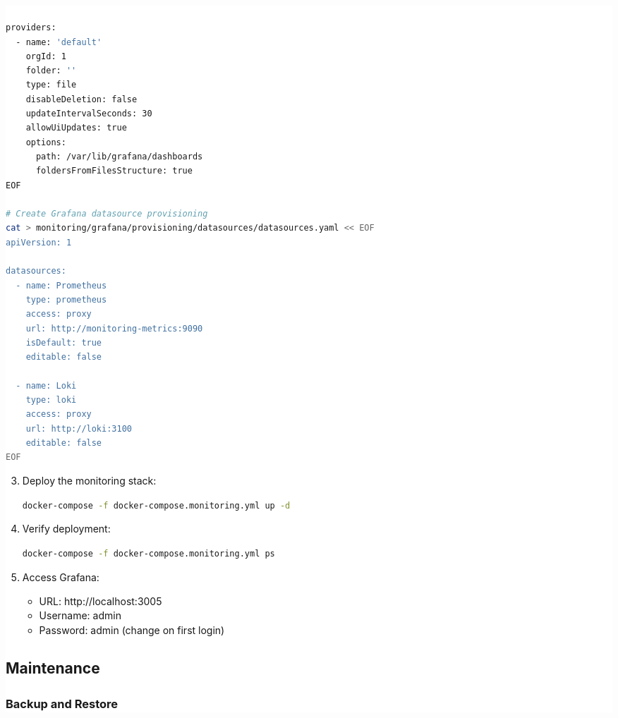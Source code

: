    ```bash
   
   providers:
     - name: 'default'
       orgId: 1
       folder: ''
       type: file
       disableDeletion: false
       updateIntervalSeconds: 30
       allowUiUpdates: true
       options:
         path: /var/lib/grafana/dashboards
         foldersFromFilesStructure: true
   EOF
   
   # Create Grafana datasource provisioning
   cat > monitoring/grafana/provisioning/datasources/datasources.yaml << EOF
   apiVersion: 1
   
   datasources:
     - name: Prometheus
       type: prometheus
       access: proxy
       url: http://monitoring-metrics:9090
       isDefault: true
       editable: false
   
     - name: Loki
       type: loki
       access: proxy
       url: http://loki:3100
       editable: false
   EOF
   ```

3. Deploy the monitoring stack:
   ```bash
   docker-compose -f docker-compose.monitoring.yml up -d
   ```

4. Verify deployment:
   ```bash
   docker-compose -f docker-compose.monitoring.yml ps
   ```

5. Access Grafana:
   - URL: http://localhost:3005
   - Username: admin
   - Password: admin (change on first login)

## Maintenance

### Backup and Restore
